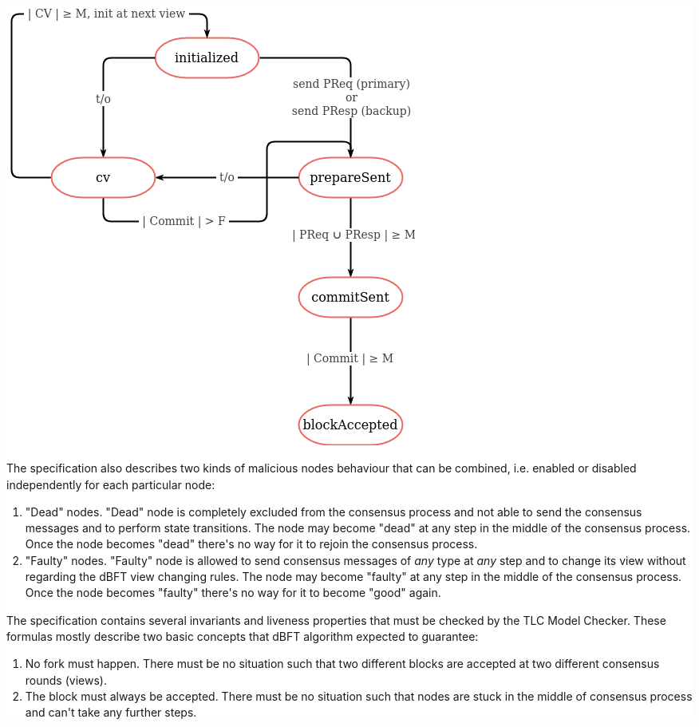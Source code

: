 ![Basic dBFT model transitions scheme](./.github/dbft.png)

The specification also describes two kinds of malicious nodes behaviour that can
be combined, i.e. enabled or disabled independently for each particular node:

1. "Dead" nodes. "Dead" node is completely excluded from the consensus process
   and not able to send the consensus messages and to perform state transitions.
   The node may become "dead" at any step in the middle of the consensus process.
   Once the node becomes "dead" there's no way for it to rejoin the consensus
   process.
2. "Faulty" nodes. "Faulty" node is allowed to send consensus messages of *any*
   type at *any* step and to change its view without regarding the dBFT view
   changing rules. The node may become "faulty" at any step in the middle of the
   consensus process. Once the node becomes "faulty" there's no way for it to
   become "good" again.

The specification contains several invariants and liveness properties that must
be checked by the TLC Model Checker. These formulas mostly describe two basic
concepts that dBFT algorithm expected to guarantee:

1. No fork must happen. There must be no situation such that two different
   blocks are accepted at two different consensus rounds (views).
2. The block must always be accepted. There must be no situation such that nodes
   are stuck in the middle of consensus process and can't take any further steps.
